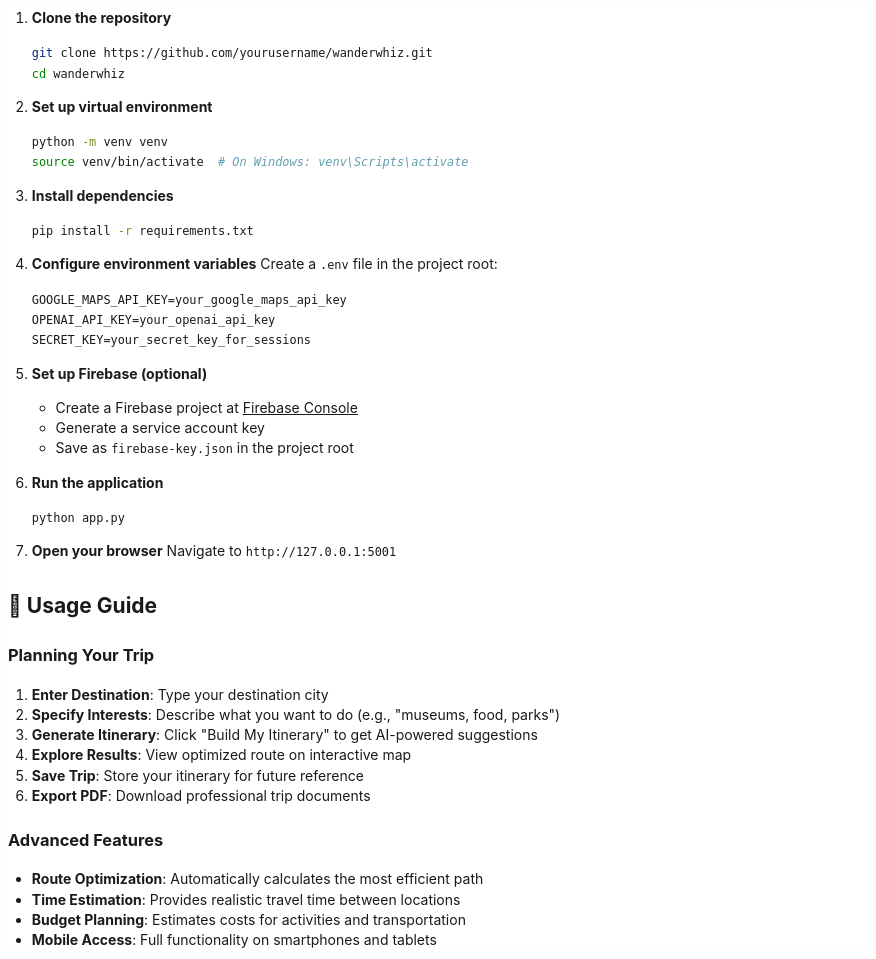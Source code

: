 1. **Clone the repository**
   ```bash
   git clone https://github.com/yourusername/wanderwhiz.git
   cd wanderwhiz
   ```

2. **Set up virtual environment**
   ```bash
   python -m venv venv
   source venv/bin/activate  # On Windows: venv\Scripts\activate
   ```

3. **Install dependencies**
   ```bash
   pip install -r requirements.txt
   ```

4. **Configure environment variables**
   Create a `.env` file in the project root:
   ```env
   GOOGLE_MAPS_API_KEY=your_google_maps_api_key
   OPENAI_API_KEY=your_openai_api_key
   SECRET_KEY=your_secret_key_for_sessions
   ```

5. **Set up Firebase (optional)**
   - Create a Firebase project at [Firebase Console](https://console.firebase.google.com)
   - Generate a service account key
   - Save as `firebase-key.json` in the project root

6. **Run the application**
   ```bash
   python app.py
   ```

7. **Open your browser**
   Navigate to `http://127.0.0.1:5001`

## 📖 Usage Guide

### Planning Your Trip

1. **Enter Destination**: Type your destination city
2. **Specify Interests**: Describe what you want to do (e.g., "museums, food, parks")
3. **Generate Itinerary**: Click "Build My Itinerary" to get AI-powered suggestions
4. **Explore Results**: View optimized route on interactive map
5. **Save Trip**: Store your itinerary for future reference
6. **Export PDF**: Download professional trip documents

### Advanced Features

- **Route Optimization**: Automatically calculates the most efficient path
- **Time Estimation**: Provides realistic travel time between locations
- **Budget Planning**: Estimates costs for activities and transportation
- **Mobile Access**: Full functionality on smartphones and tablets

